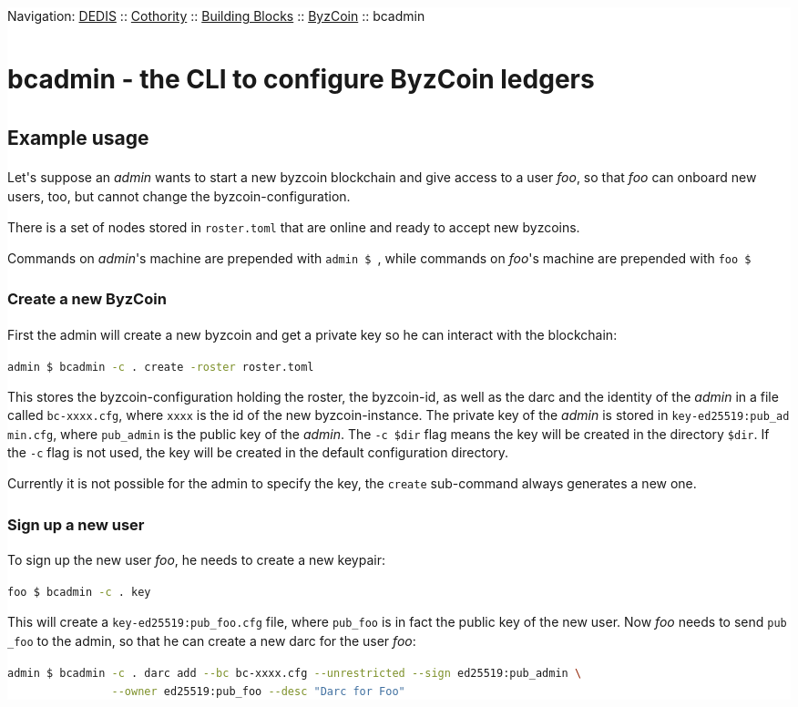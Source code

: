 Navigation: [DEDIS](https://github.com/dedis/doc/tree/master/README.md) ::
[Cothority](https://github.com/dedis/cothority/tree/master/README.md) ::
[Building Blocks](https://github.com/dedis/cothority/tree/master/doc/BuildingBlocks.md) ::
[ByzCoin](https://github.com/dedis/cothority/blob/master/byzcoin/README.md) ::
bcadmin

# bcadmin - the CLI to configure ByzCoin ledgers

## Example usage

Let's suppose an _admin_ wants to start a new byzcoin blockchain and give
access to a user _foo_, so that _foo_ can onboard new users, too, but cannot
change the byzcoin-configuration.

There is a set of nodes stored in `roster.toml` that are online and ready 
to accept new byzcoins.

Commands on _admin_'s machine are prepended with `admin $ `, while commands
on _foo_'s machine are prepended with `foo $ `

### Create a new ByzCoin

First the admin will create a new byzcoin and get a private key so he can
interact with the blockchain:

```bash
admin $ bcadmin -c . create -roster roster.toml 
```

This stores the byzcoin-configuration holding the roster, the byzcoin-id,
as well as the darc and the identity of the _admin_ in a file called
`bc-xxxx.cfg`, where `xxxx` is the id of the new byzcoin-instance. 
The private key of the _admin_ is stored in `key-ed25519:pub_admin.cfg`, 
where `pub_admin` is the public key of the _admin_. The `-c $dir` flag means
the key will be created in the directory `$dir`. If the `-c` flag is not used,
the key will be created in the default configuration directory. 

Currently it is not possible for the admin to specify the key, the `create`
sub-command always generates a new one.

### Sign up a new user

To sign up the new user _foo_, he needs to create a new keypair:

```bash
foo $ bcadmin -c . key
```

This will create a `key-ed25519:pub_foo.cfg` file, where `pub_foo` is in fact the public key
of the new user. Now _foo_ needs to send `pub_foo` to the admin, so that he can
create a new darc for the user _foo_:

```bash
admin $ bcadmin -c . darc add --bc bc-xxxx.cfg --unrestricted --sign ed25519:pub_admin \
                --owner ed25519:pub_foo --desc "Darc for Foo"  
```

